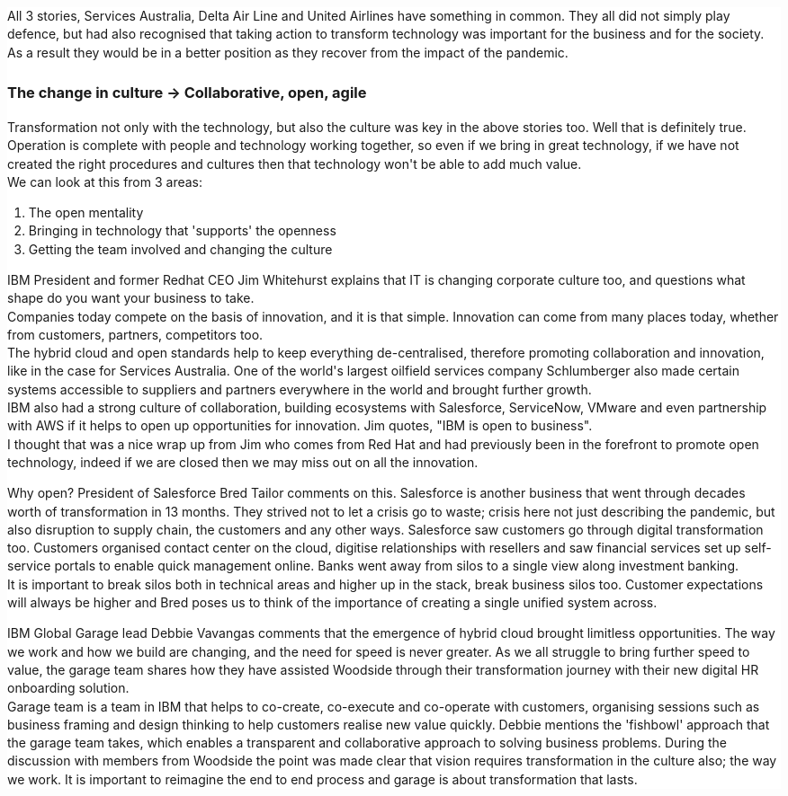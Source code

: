 All 3 stories, Services Australia, Delta Air Line and United Airlines have something in common. They all did not simply play defence, but had also recognised that taking action to transform technology was important for the business and for the society. As a result they would be in a better position as they recover from the impact of the pandemic.

### The change in culture -> Collaborative, open, agile

Transformation not only with the technology, but also the culture was key in the above stories too. Well that is definitely true. Operation is complete with people and technology working together, so even if we bring in great technology, if we have not created the right procedures and cultures then that technology won't be able to add much value.  
We can look at this from 3 areas:  
1. The open mentality  
2. Bringing in technology that 'supports' the openness  
3. Getting the team involved and changing the culture

IBM President and former Redhat CEO Jim Whitehurst explains that IT is changing corporate culture too, and questions what shape do you want your business to take.  
Companies today compete on the basis of innovation, and it is that simple. Innovation can come from many places today, whether from customers, partners, competitors too.  
The hybrid cloud and open standards help to keep everything de-centralised, therefore promoting collaboration and innovation, like in the case for Services Australia. One of the world's largest oilfield services company Schlumberger also made certain systems accessible to suppliers and partners everywhere in the world and brought further growth.  
IBM also had a strong culture of collaboration, building ecosystems with Salesforce, ServiceNow, VMware and even partnership with AWS if it helps to open up opportunities for innovation. Jim quotes, "IBM is open to business".  
I thought that was a nice wrap up from Jim who comes from Red Hat and had previously been in the forefront to promote open technology, indeed if we are closed then we may miss out on all the innovation.

Why open? President of Salesforce Bred Tailor comments on this. Salesforce is another business that went through decades worth of transformation in 13 months. They strived not to let a crisis go to waste; crisis here not just describing the pandemic, but also disruption to supply chain, the customers and any other ways. Salesforce saw customers go through digital transformation too. Customers organised contact center on the cloud, digitise relationships with resellers and saw financial services set up self-service portals to enable quick management online. Banks went away from silos to a single view along investment banking.  
It is important to break silos both in technical areas and higher up in the stack, break business silos too. Customer expectations will always be higher and Bred poses us to think of the importance of creating a single unified system across.

IBM Global Garage lead Debbie Vavangas comments that the emergence of hybrid cloud brought limitless opportunities. The way we work and how we build are changing, and the need for speed is never greater. As we all struggle to bring further speed to value, the garage team shares how they have assisted Woodside through their transformation journey with their new digital HR onboarding solution.  
Garage team is a team in IBM that helps to co-create, co-execute and co-operate with customers, organising sessions such as business framing and design thinking to help customers realise new value quickly. Debbie mentions the 'fishbowl' approach that the garage team takes, which enables a transparent and collaborative approach to solving business problems. During the discussion with members from Woodside the point was made clear that vision requires transformation in the culture also; the way we work. It is important to reimagine the end to end process and garage is about transformation that lasts.
